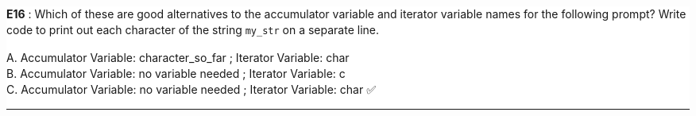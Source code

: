 
**E16** :  Which of these are good alternatives to the accumulator variable and iterator variable names for the following prompt? Write code to print out each character of the string `my_str` on a separate line.

A. Accumulator Variable: character_so_far ; Iterator Variable: char <br>
B. Accumulator Variable: no variable needed ; Iterator Variable: c <br>
C. Accumulator Variable: no variable needed ; Iterator Variable: char ✅ <br>

---
